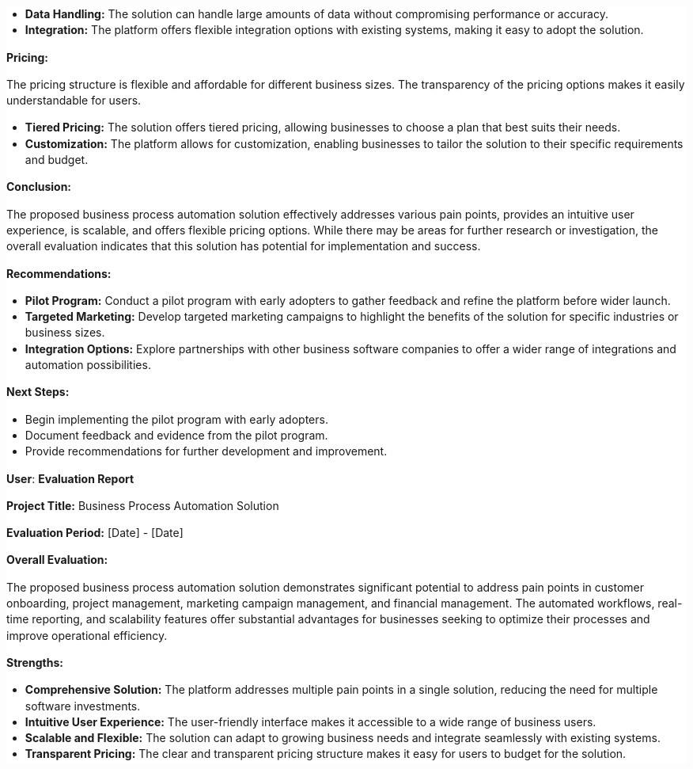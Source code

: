 * **Data Handling:** The solution can handle large amounts of data without compromising performance or accuracy.
* **Integration:** The platform offers flexible integration options with existing systems, making it easy to adopt the solution.

**Pricing:**

The pricing structure is flexible and affordable for different business sizes. The transparency of the pricing options makes it easily understandable for users.

* **Tiered Pricing:** The solution offers tiered pricing, allowing businesses to choose a plan that best suits their needs.
* **Customization:** The platform allows for customization, enabling businesses to tailor the solution to their specific requirements and budget.

**Conclusion:**

The proposed business process automation solution effectively addresses various pain points, provides an intuitive user experience, is scalable, and offers flexible pricing options. While there may be areas for further research or investigation, the overall evaluation indicates that this solution has potential for implementation and success.

**Recommendations:**

* **Pilot Program:** Conduct a pilot program with early adopters to gather feedback and refine the platform before wider launch.
* **Targeted Marketing:** Develop targeted marketing campaigns to highlight the benefits of the solution for specific industries or business sizes.
* **Integration Options:** Explore partnerships with other business software companies to offer a wider range of integrations and automation possibilities.

**Next Steps:**

* Begin implementing the pilot program with early adopters.
* Document feedback and evidence from the pilot program.
* Provide recommendations for further development and improvement.

**User**: **Evaluation Report**

**Project Title:** Business Process Automation Solution

**Evaluation Period:** [Date] - [Date]

**Overall Evaluation:**

The proposed business process automation solution demonstrates significant potential to address pain points in customer onboarding, project management, marketing campaign management, and financial management. The automated workflows, real-time reporting, and scalability features offer substantial advantages for businesses seeking to optimize their processes and improve operational efficiency.

**Strengths:**

* **Comprehensive Solution:** The platform addresses multiple pain points in a single solution, reducing the need for multiple software investments.
* **Intuitive User Experience:** The user-friendly interface makes it accessible to a wide range of business users.
* **Scalable and Flexible:** The solution can adapt to growing business needs and integrate seamlessly with existing systems.
* **Transparent Pricing:** The clear and transparent pricing structure makes it easy for users to budget for the solution.
